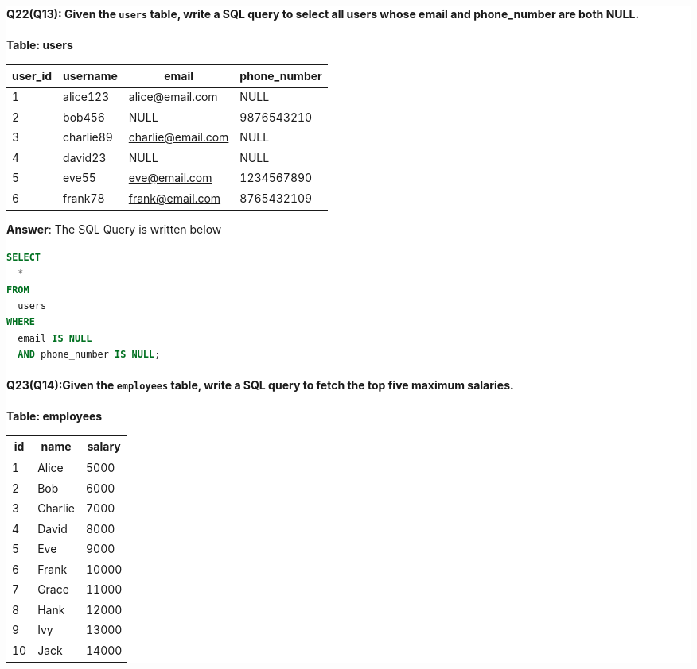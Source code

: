 #### Q22(Q13): Given the `users` table, write a SQL query to select all users whose email and phone_number are both NULL.



**Table: users**

| user_id | username  | email                                         | phone_number |
| ------- | --------- | --------------------------------------------- | ------------ |
| 1       | alice123  | [alice@email.com](mailto:alice@email.com)     | NULL         |
| 2       | bob456    | NULL                                          | 9876543210   |
| 3       | charlie89 | [charlie@email.com](mailto:charlie@email.com) | NULL         |
| 4       | david23   | NULL                                          | NULL         |
| 5       | eve55     | [eve@email.com](mailto:eve@email.com)         | 1234567890   |
| 6       | frank78   | [frank@email.com](mailto:frank@email.com)     | 8765432109   |

**Answer**: The SQL Query is written below

```sql
SELECT
  *
FROM
  users
WHERE
  email IS NULL
  AND phone_number IS NULL;
```

#### Q23(Q14):Given the `employees` table, write a SQL query to fetch the top five maximum salaries.

**Table: employees**

| id   | name    | salary |
| ---- | ------- | ------ |
| 1    | Alice   | 5000   |
| 2    | Bob     | 6000   |
| 3    | Charlie | 7000   |
| 4    | David   | 8000   |
| 5    | Eve     | 9000   |
| 6    | Frank   | 10000  |
| 7    | Grace   | 11000  |
| 8    | Hank    | 12000  |
| 9    | Ivy     | 13000  |
| 10   | Jack    | 14000  |
